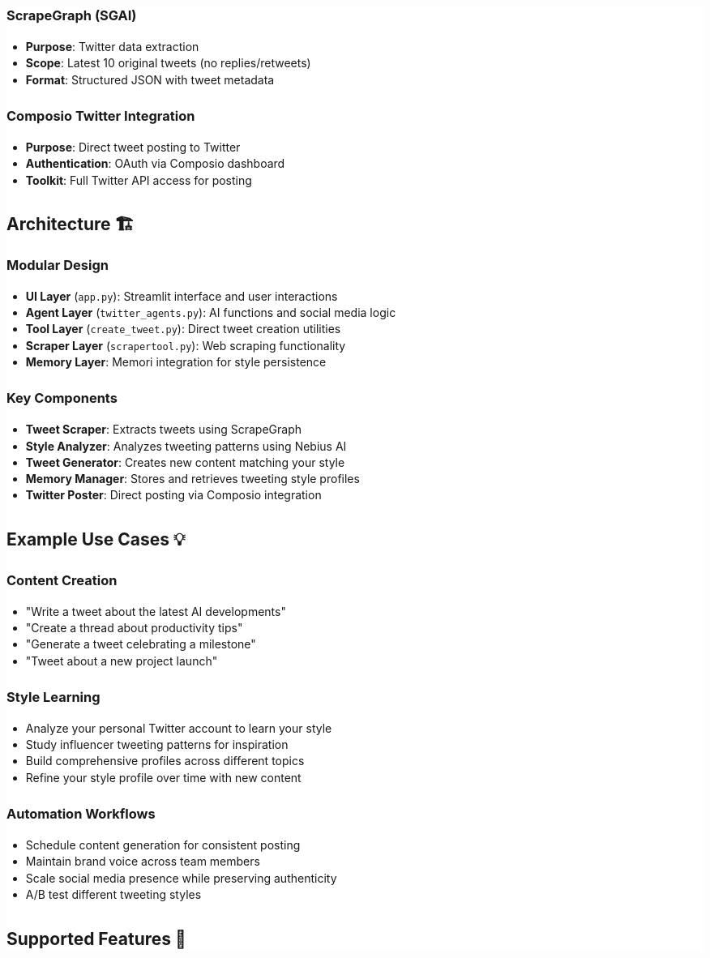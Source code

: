 ### ScrapeGraph (SGAI)
- **Purpose**: Twitter data extraction
- **Scope**: Latest 10 original tweets (no replies/retweets)
- **Format**: Structured JSON with tweet metadata

### Composio Twitter Integration
- **Purpose**: Direct tweet posting to Twitter
- **Authentication**: OAuth via Composio dashboard
- **Toolkit**: Full Twitter API access for posting

## Architecture 🏗️

### Modular Design
- **UI Layer** (`app.py`): Streamlit interface and user interactions
- **Agent Layer** (`twitter_agents.py`): AI functions and social media logic  
- **Tool Layer** (`create_tweet.py`): Direct tweet creation utilities
- **Scraper Layer** (`scrapertool.py`): Web scraping functionality
- **Memory Layer**: Memori integration for style persistence

### Key Components
- **Tweet Scraper**: Extracts tweets using ScrapeGraph
- **Style Analyzer**: Analyzes tweeting patterns using Nebius AI
- **Tweet Generator**: Creates new content matching your style
- **Memory Manager**: Stores and retrieves tweeting style profiles
- **Twitter Poster**: Direct posting via Composio integration

## Example Use Cases 💡

### Content Creation
- "Write a tweet about the latest AI developments"
- "Create a thread about productivity tips"
- "Generate a tweet celebrating a milestone"
- "Tweet about a new project launch"

### Style Learning
- Analyze your personal Twitter account to learn your style
- Study influencer tweeting patterns for inspiration
- Build comprehensive profiles across different topics
- Refine your style profile over time with new content

### Automation Workflows
- Schedule content generation for consistent posting
- Maintain brand voice across team members
- Scale social media presence while preserving authenticity
- A/B test different tweeting styles

## Supported Features 📱
